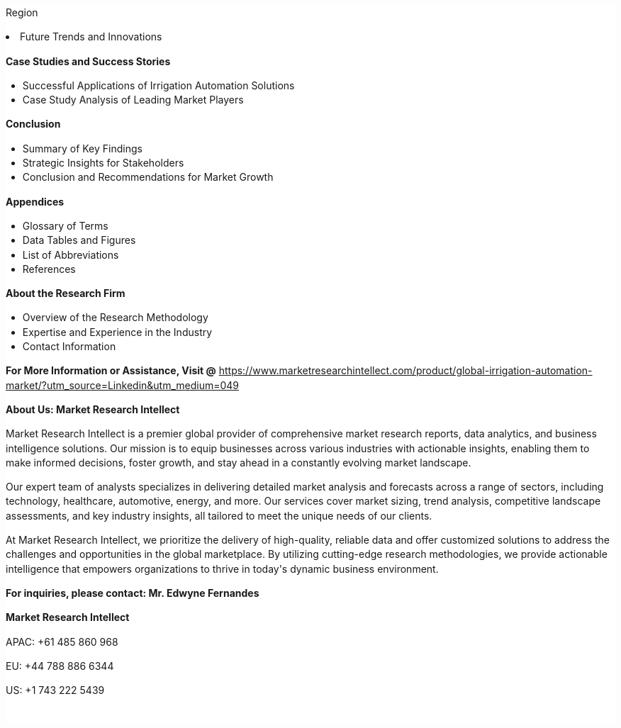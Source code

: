 Region</li><li>Future Trends and Innovations</li></ul><p><strong>Case Studies and Success Stories</strong></p><ul><li>Successful Applications of Irrigation Automation Solutions</li><li>Case Study Analysis of Leading Market Players</li></ul><p><strong>Conclusion</strong></p><ul><li>Summary of Key Findings</li><li>Strategic Insights for Stakeholders</li><li>Conclusion and Recommendations for Market Growth</li></ul><p><strong>Appendices</strong></p><ul><li>Glossary of Terms</li><li>Data Tables and Figures</li><li>List of Abbreviations</li><li>References</li></ul><p><strong>About the Research Firm</strong></p><ul><li>Overview of the Research Methodology</li><li>Expertise and Experience in the Industry</li><li>Contact Information</li></ul></div><div class="article-main__content" data-test-id="publishing-text-block"><p><span class="font-[700]"><strong>For More Information or Assistance, Visit @</strong>&nbsp;<a href="https://www.marketresearchintellect.com/product/global-irrigation-automation-market/?utm_source=Linkedin&utm_medium=049">https://www.marketresearchintellect.com/product/global-irrigation-automation-market/?utm_source=Linkedin&utm_medium=049</a></span></p><p><strong>About Us: Market Research Intellect</strong></p><p>Market Research Intellect is a premier global provider of comprehensive market research reports, data analytics, and business intelligence solutions. Our mission is to equip businesses across various industries with actionable insights, enabling them to make informed decisions, foster growth, and stay ahead in a constantly evolving market landscape.</p><p>Our expert team of analysts specializes in delivering detailed market analysis and forecasts across a range of sectors, including technology, healthcare, automotive, energy, and more. Our services cover market sizing, trend analysis, competitive landscape assessments, and key industry insights, all tailored to meet the unique needs of our clients.</p><p>At Market Research Intellect, we prioritize the delivery of high-quality, reliable data and offer customized solutions to address the challenges and opportunities in the global marketplace. By utilizing cutting-edge research methodologies, we provide actionable intelligence that empowers organizations to thrive in today's dynamic business environment.</p><p><strong>For inquiries, please contact: Mr. Edwyne Fernandes</strong></p><p><strong>Market Research Intellect</strong></p><p>APAC: +61 485 860 968</p><p>EU: +44 788 886 6344</p><p>US: +1 743 222 5439</p></div><div class="article-main__content" data-test-id="publishing-text-block">&nbsp;</div>
